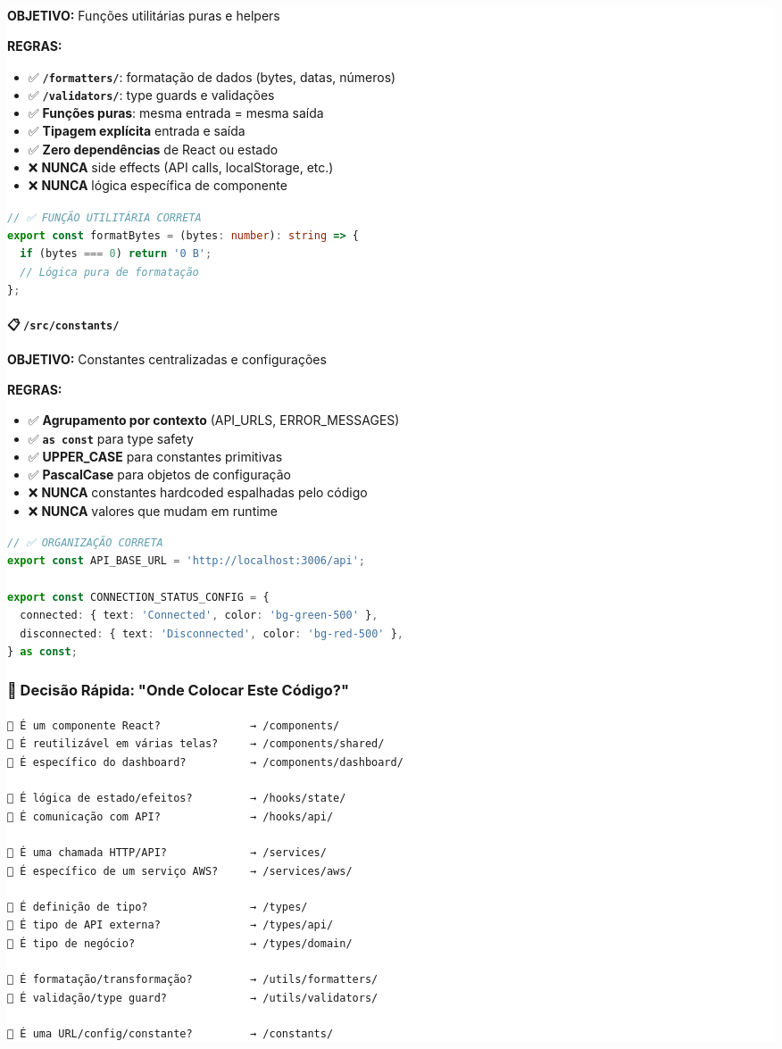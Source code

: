 **OBJETIVO:** Funções utilitárias puras e helpers

**REGRAS:**
- ✅ **`/formatters/`**: formatação de dados (bytes, datas, números)
- ✅ **`/validators/`**: type guards e validações
- ✅ **Funções puras**: mesma entrada = mesma saída
- ✅ **Tipagem explícita** entrada e saída
- ✅ **Zero dependências** de React ou estado
- ❌ **NUNCA** side effects (API calls, localStorage, etc.)
- ❌ **NUNCA** lógica específica de componente

```typescript
// ✅ FUNÇÃO UTILITÁRIA CORRETA
export const formatBytes = (bytes: number): string => {
  if (bytes === 0) return '0 B';
  // Lógica pura de formatação
};
```

#### **📋 `/src/constants/`**

**OBJETIVO:** Constantes centralizadas e configurações

**REGRAS:**
- ✅ **Agrupamento por contexto** (API_URLS, ERROR_MESSAGES)
- ✅ **`as const`** para type safety
- ✅ **UPPER_CASE** para constantes primitivas
- ✅ **PascalCase** para objetos de configuração
- ❌ **NUNCA** constantes hardcoded espalhadas pelo código
- ❌ **NUNCA** valores que mudam em runtime

```typescript
// ✅ ORGANIZAÇÃO CORRETA
export const API_BASE_URL = 'http://localhost:3006/api';

export const CONNECTION_STATUS_CONFIG = {
  connected: { text: 'Connected', color: 'bg-green-500' },
  disconnected: { text: 'Disconnected', color: 'bg-red-500' },
} as const;
```

### **🎯 Decisão Rápida: "Onde Colocar Este Código?"**

```
🤔 É um componente React?              → /components/
🤔 É reutilizável em várias telas?     → /components/shared/
🤔 É específico do dashboard?          → /components/dashboard/

🤔 É lógica de estado/efeitos?         → /hooks/state/
🤔 É comunicação com API?              → /hooks/api/

🤔 É uma chamada HTTP/API?             → /services/
🤔 É específico de um serviço AWS?     → /services/aws/

🤔 É definição de tipo?                → /types/
🤔 É tipo de API externa?              → /types/api/
🤔 É tipo de negócio?                  → /types/domain/

🤔 É formatação/transformação?         → /utils/formatters/
🤔 É validação/type guard?             → /utils/validators/

🤔 É uma URL/config/constante?         → /constants/
```
